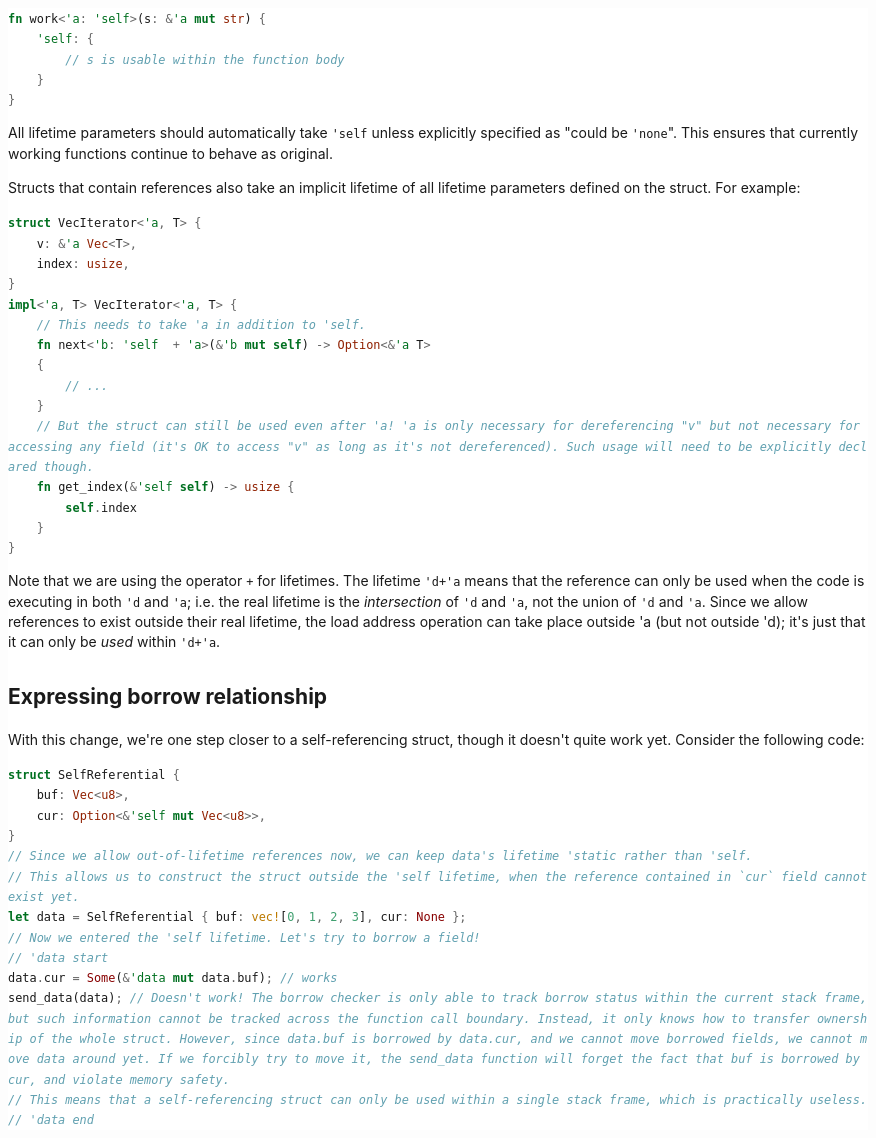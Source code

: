 ```rust
fn work<'a: 'self>(s: &'a mut str) {
    'self: {
        // s is usable within the function body
    }
}
```

All lifetime parameters should automatically take `'self`  unless explicitly specified as "could be `'none`". This ensures that currently working functions continue to behave as original.

Structs that contain references also take an implicit lifetime of all lifetime parameters defined on the struct. For example:

```rust
struct VecIterator<'a, T> {
    v: &'a Vec<T>,
    index: usize,
}
impl<'a, T> VecIterator<'a, T> {
    // This needs to take 'a in addition to 'self.
    fn next<'b: 'self  + 'a>(&'b mut self) -> Option<&'a T>
    {
        // ...
    }
    // But the struct can still be used even after 'a! 'a is only necessary for dereferencing "v" but not necessary for accessing any field (it's OK to access "v" as long as it's not dereferenced). Such usage will need to be explicitly declared though.
    fn get_index(&'self self) -> usize {
        self.index
    }
}
```

Note that we are using the operator `+` for lifetimes. The lifetime `'d+'a` means that the reference can only be used when the code is executing in both `'d` and `'a`; i.e. the real lifetime is the *intersection* of `'d` and `'a`, not the union of  `'d` and `'a`.  Since we allow references to exist outside their real lifetime, the load address operation can take place outside 'a (but not outside 'd); it's just that it can only be *used* within `'d+'a`. 

## Expressing borrow relationship

With this change, we're one step closer to a self-referencing struct, though it doesn't quite work yet. Consider the following code:

```rust
struct SelfReferential {
    buf: Vec<u8>,
    cur: Option<&'self mut Vec<u8>>,
}
// Since we allow out-of-lifetime references now, we can keep data's lifetime 'static rather than 'self.
// This allows us to construct the struct outside the 'self lifetime, when the reference contained in `cur` field cannot exist yet.
let data = SelfReferential { buf: vec![0, 1, 2, 3], cur: None };
// Now we entered the 'self lifetime. Let's try to borrow a field!
// 'data start
data.cur = Some(&'data mut data.buf); // works
send_data(data); // Doesn't work! The borrow checker is only able to track borrow status within the current stack frame, but such information cannot be tracked across the function call boundary. Instead, it only knows how to transfer ownership of the whole struct. However, since data.buf is borrowed by data.cur, and we cannot move borrowed fields, we cannot move data around yet. If we forcibly try to move it, the send_data function will forget the fact that buf is borrowed by cur, and violate memory safety.
// This means that a self-referencing struct can only be used within a single stack frame, which is practically useless.
// 'data end
```